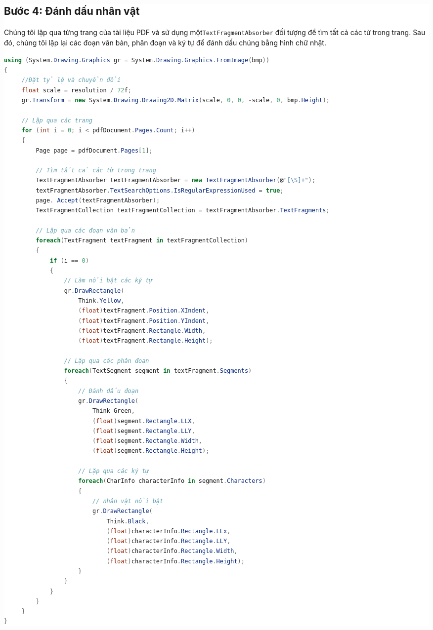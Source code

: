 ## Bước 4: Đánh dấu nhân vật

 Chúng tôi lặp qua từng trang của tài liệu PDF và sử dụng một`TextFragmentAbsorber` đối tượng để tìm tất cả các từ trong trang. Sau đó, chúng tôi lặp lại các đoạn văn bản, phân đoạn và ký tự để đánh dấu chúng bằng hình chữ nhật.

```csharp
using (System.Drawing.Graphics gr = System.Drawing.Graphics.FromImage(bmp))
{
     //Đặt tỷ lệ và chuyển đổi
     float scale = resolution / 72f;
     gr.Transform = new System.Drawing.Drawing2D.Matrix(scale, 0, 0, -scale, 0, bmp.Height);

     // Lặp qua các trang
     for (int i = 0; i < pdfDocument.Pages.Count; i++)
     {
         Page page = pdfDocument.Pages[1];

         // Tìm tất cả các từ trong trang
         TextFragmentAbsorber textFragmentAbsorber = new TextFragmentAbsorber(@"[\S]+");
         textFragmentAbsorber.TextSearchOptions.IsRegularExpressionUsed = true;
         page. Accept(textFragmentAbsorber);
         TextFragmentCollection textFragmentCollection = textFragmentAbsorber.TextFragments;

         // Lặp qua các đoạn văn bản
         foreach(TextFragment textFragment in textFragmentCollection)
         {
             if (i == 0)
             {
                 // Làm nổi bật các ký tự
                 gr.DrawRectangle(
                     Think.Yellow,
                     (float)textFragment.Position.XIndent,
                     (float)textFragment.Position.YIndent,
                     (float)textFragment.Rectangle.Width,
                     (float)textFragment.Rectangle.Height);

                 // Lặp qua các phân đoạn
                 foreach(TextSegment segment in textFragment.Segments)
                 {
                     // Đánh dấu đoạn
                     gr.DrawRectangle(
                         Think Green,
                         (float)segment.Rectangle.LLX,
                         (float)segment.Rectangle.LLY,
                         (float)segment.Rectangle.Width,
                         (float)segment.Rectangle.Height);

                     // Lặp qua các ký tự
                     foreach(CharInfo characterInfo in segment.Characters)
                     {
                         // nhân vật nổi bật
                         gr.DrawRectangle(
                             Think.Black,
                             (float)characterInfo.Rectangle.LLx,
                             (float)characterInfo.Rectangle.LLY,
                             (float)characterInfo.Rectangle.Width,
                             (float)characterInfo.Rectangle.Height);
                     }
                 }
             }
         }
     }
}
```
